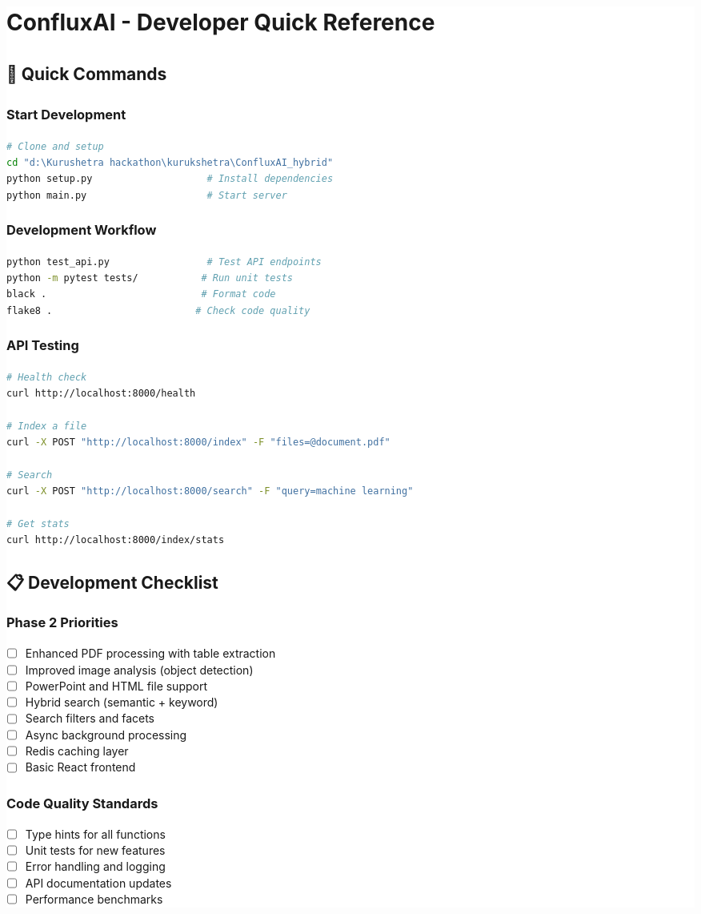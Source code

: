 # ConfluxAI - Developer Quick Reference

## 🚀 **Quick Commands**

### **Start Development**
```bash
# Clone and setup
cd "d:\Kurushetra hackathon\kurukshetra\ConfluxAI_hybrid"
python setup.py                    # Install dependencies
python main.py                     # Start server
```

### **Development Workflow**
```bash
python test_api.py                 # Test API endpoints
python -m pytest tests/           # Run unit tests
black .                           # Format code
flake8 .                         # Check code quality
```

### **API Testing**
```bash
# Health check
curl http://localhost:8000/health

# Index a file
curl -X POST "http://localhost:8000/index" -F "files=@document.pdf"

# Search
curl -X POST "http://localhost:8000/search" -F "query=machine learning"

# Get stats
curl http://localhost:8000/index/stats
```

## 📋 **Development Checklist**

### **Phase 2 Priorities**
- [ ] Enhanced PDF processing with table extraction
- [ ] Improved image analysis (object detection)
- [ ] PowerPoint and HTML file support
- [ ] Hybrid search (semantic + keyword)
- [ ] Search filters and facets
- [ ] Async background processing
- [ ] Redis caching layer
- [ ] Basic React frontend

### **Code Quality Standards**
- [ ] Type hints for all functions
- [ ] Unit tests for new features
- [ ] Error handling and logging
- [ ] API documentation updates
- [ ] Performance benchmarks
